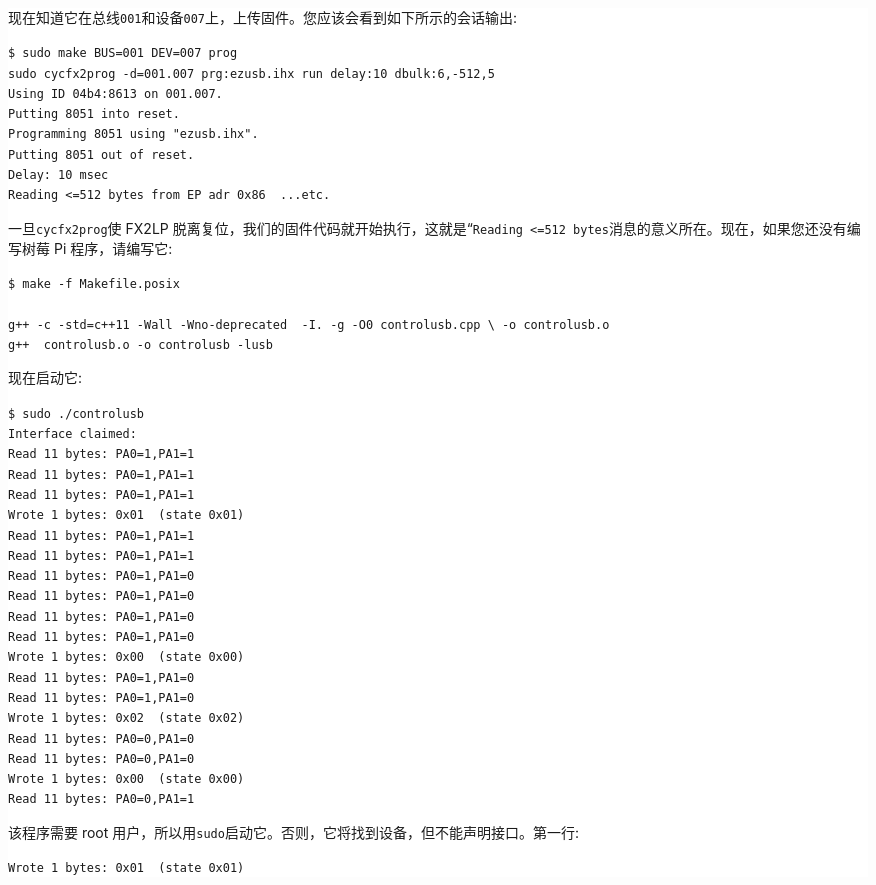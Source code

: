 现在知道它在总线`001`和设备`007`上，上传固件。您应该会看到如下所示的会话输出:

```
$ sudo make BUS=001 DEV=007 prog
sudo cycfx2prog -d=001.007 prg:ezusb.ihx run delay:10 dbulk:6,-512,5
Using ID 04b4:8613 on 001.007.
Putting 8051 into reset.
Programming 8051 using "ezusb.ihx".
Putting 8051 out of reset.
Delay: 10 msec
Reading <=512 bytes from EP adr 0x86  ...etc.

```

一旦`cycfx2prog`使 FX2LP 脱离复位，我们的固件代码就开始执行，这就是“`Reading <=512 bytes`消息的意义所在。现在，如果您还没有编写树莓 Pi 程序，请编写它:

```
$ make -f Makefile.posix

g++ -c -std=c++11 -Wall -Wno-deprecated  -I. -g -O0 controlusb.cpp \ -o controlusb.o
g++  controlusb.o -o controlusb -lusb

```

现在启动它:

```
$ sudo ./controlusb
Interface claimed:
Read 11 bytes: PA0=1,PA1=1
Read 11 bytes: PA0=1,PA1=1
Read 11 bytes: PA0=1,PA1=1
Wrote 1 bytes: 0x01  (state 0x01)
Read 11 bytes: PA0=1,PA1=1
Read 11 bytes: PA0=1,PA1=1
Read 11 bytes: PA0=1,PA1=0
Read 11 bytes: PA0=1,PA1=0
Read 11 bytes: PA0=1,PA1=0
Read 11 bytes: PA0=1,PA1=0
Wrote 1 bytes: 0x00  (state 0x00)
Read 11 bytes: PA0=1,PA1=0
Read 11 bytes: PA0=1,PA1=0
Wrote 1 bytes: 0x02  (state 0x02)
Read 11 bytes: PA0=0,PA1=0
Read 11 bytes: PA0=0,PA1=0
Wrote 1 bytes: 0x00  (state 0x00)
Read 11 bytes: PA0=0,PA1=1

```

该程序需要 root 用户，所以用`sudo`启动它。否则，它将找到设备，但不能声明接口。第一行:

```
Wrote 1 bytes: 0x01  (state 0x01)

```
